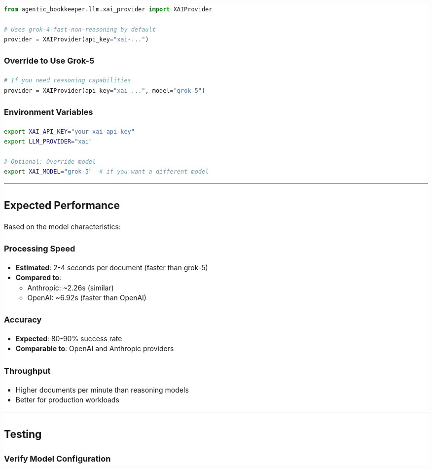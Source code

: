 ```python
from agentic_bookkeeper.llm.xai_provider import XAIProvider

# Uses grok-4-fast-non-reasoning by default
provider = XAIProvider(api_key="xai-...")
```

### Override to Use Grok-5

```python
# If you need reasoning capabilities
provider = XAIProvider(api_key="xai-...", model="grok-5")
```

### Environment Variables

```bash
export XAI_API_KEY="your-xai-api-key"
export LLM_PROVIDER="xai"

# Optional: Override model
export XAI_MODEL="grok-5"  # if you want a different model
```

---

## Expected Performance

Based on the model characteristics:

### Processing Speed

- **Estimated**: 2-4 seconds per document (faster than grok-5)
- **Compared to**:
  - Anthropic: ~2.26s (similar)
  - OpenAI: ~6.92s (faster than OpenAI)

### Accuracy

- **Expected**: 80-90% success rate
- **Comparable to**: OpenAI and Anthropic providers

### Throughput

- Higher documents per minute than reasoning models
- Better for production workloads

---

## Testing

### Verify Model Configuration
